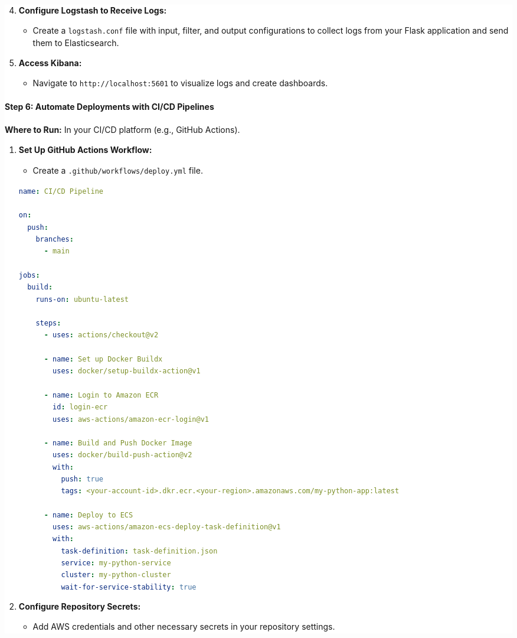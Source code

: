 4. **Configure Logstash to Receive Logs:**
   - Create a `logstash.conf` file with input, filter, and output configurations to collect logs from your Flask application and send them to Elasticsearch.

5. **Access Kibana:**
   - Navigate to `http://localhost:5601` to visualize logs and create dashboards.

#### **Step 6: Automate Deployments with CI/CD Pipelines**

**Where to Run:** In your CI/CD platform (e.g., GitHub Actions).

1. **Set Up GitHub Actions Workflow:**
   - Create a `.github/workflows/deploy.yml` file.
   
   ```yaml
   name: CI/CD Pipeline

   on:
     push:
       branches:
         - main

   jobs:
     build:
       runs-on: ubuntu-latest

       steps:
         - uses: actions/checkout@v2

         - name: Set up Docker Buildx
           uses: docker/setup-buildx-action@v1

         - name: Login to Amazon ECR
           id: login-ecr
           uses: aws-actions/amazon-ecr-login@v1

         - name: Build and Push Docker Image
           uses: docker/build-push-action@v2
           with:
             push: true
             tags: <your-account-id>.dkr.ecr.<your-region>.amazonaws.com/my-python-app:latest

         - name: Deploy to ECS
           uses: aws-actions/amazon-ecs-deploy-task-definition@v1
           with:
             task-definition: task-definition.json
             service: my-python-service
             cluster: my-python-cluster
             wait-for-service-stability: true
   ```

2. **Configure Repository Secrets:**
   - Add AWS credentials and other necessary secrets in your repository settings.
